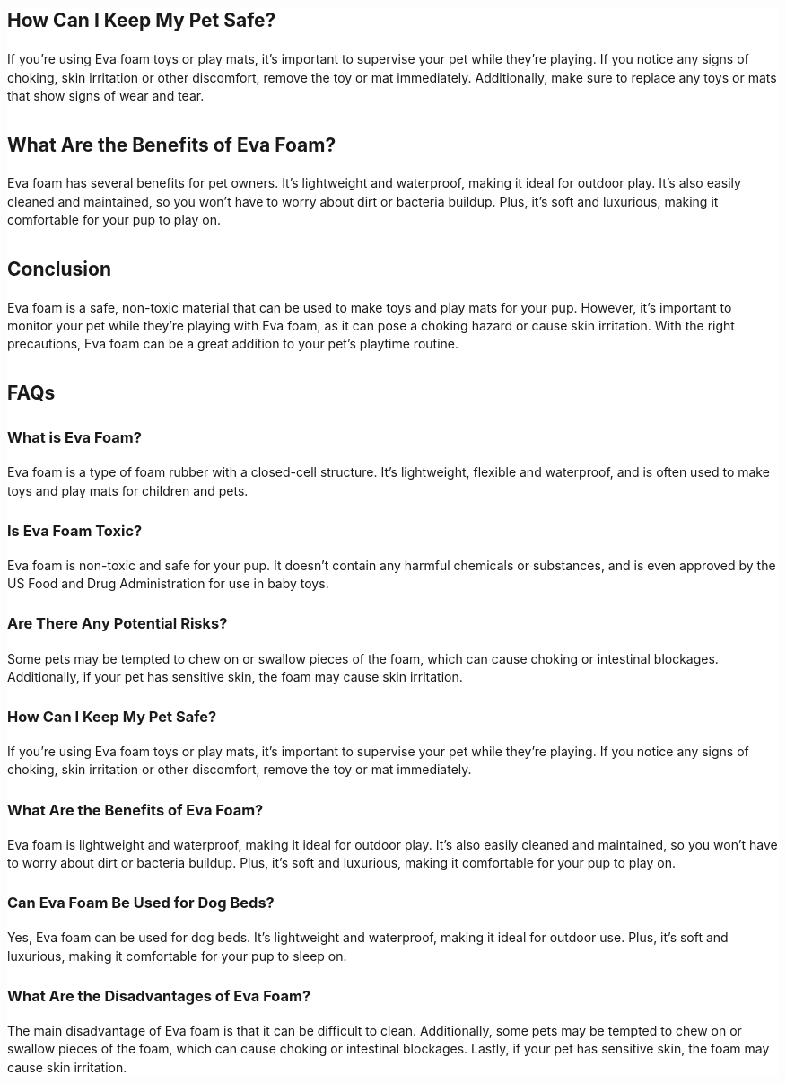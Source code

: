 <h2>How Can I Keep My Pet Safe? </h2>

<p>If you’re using Eva foam toys or play mats, it’s important to supervise your pet while they’re playing. If you notice any signs of choking, skin irritation or other discomfort, remove the toy or mat immediately. Additionally, make sure to replace any toys or mats that show signs of wear and tear. </p>

<h2>What Are the Benefits of Eva Foam? </h2>

<p>Eva foam has several benefits for pet owners. It’s lightweight and waterproof, making it ideal for outdoor play. It’s also easily cleaned and maintained, so you won’t have to worry about dirt or bacteria buildup. Plus, it’s soft and luxurious, making it comfortable for your pup to play on. </p>

<h2>Conclusion </h2>

<p>Eva foam is a safe, non-toxic material that can be used to make toys and play mats for your pup. However, it’s important to monitor your pet while they’re playing with Eva foam, as it can pose a choking hazard or cause skin irritation. With the right precautions, Eva foam can be a great addition to your pet’s playtime routine. </p>

<h2>FAQs</h2>

<h3>What is Eva Foam?</h3>

<p>Eva foam is a type of foam rubber with a closed-cell structure. It’s lightweight, flexible and waterproof, and is often used to make toys and play mats for children and pets.</p>

<h3>Is Eva Foam Toxic?</h3>

<p>Eva foam is non-toxic and safe for your pup. It doesn’t contain any harmful chemicals or substances, and is even approved by the US Food and Drug Administration for use in baby toys.</p>

<h3>Are There Any Potential Risks?</h3>

<p>Some pets may be tempted to chew on or swallow pieces of the foam, which can cause choking or intestinal blockages. Additionally, if your pet has sensitive skin, the foam may cause skin irritation.</p>

<h3>How Can I Keep My Pet Safe?</h3>

<p>If you’re using Eva foam toys or play mats, it’s important to supervise your pet while they’re playing. If you notice any signs of choking, skin irritation or other discomfort, remove the toy or mat immediately.</p>

<h3>What Are the Benefits of Eva Foam?</h3>

<p>Eva foam is lightweight and waterproof, making it ideal for outdoor play. It’s also easily cleaned and maintained, so you won’t have to worry about dirt or bacteria buildup. Plus, it’s soft and luxurious, making it comfortable for your pup to play on.</p>

<h3>Can Eva Foam Be Used for Dog Beds?</h3>

<p>Yes, Eva foam can be used for dog beds. It’s lightweight and waterproof, making it ideal for outdoor use. Plus, it’s soft and luxurious, making it comfortable for your pup to sleep on.</p>

<h3>What Are the Disadvantages of Eva Foam?</h3>

<p>The main disadvantage of Eva foam is that it can be difficult to clean. Additionally, some pets may be tempted to chew on or swallow pieces of the foam, which can cause choking or intestinal blockages. Lastly, if your pet has sensitive skin, the foam may cause skin irritation.</p>
